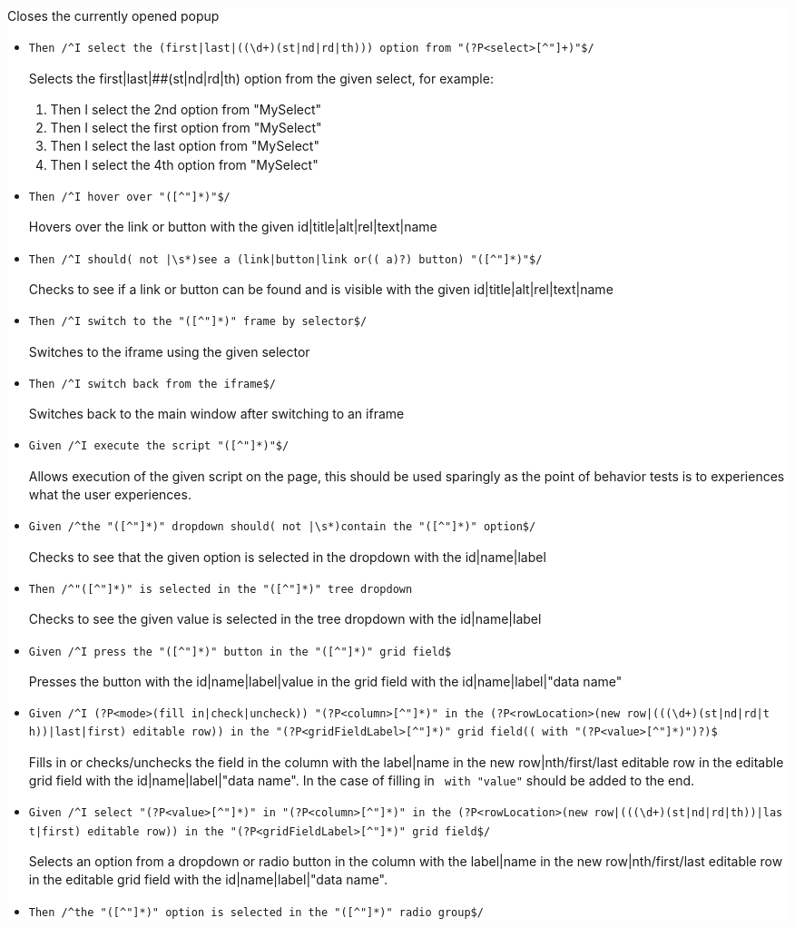   Closes the currently opened popup

* ``Then /^I select the (first|last|((\d+)(st|nd|rd|th))) option from "(?P<select>[^"]+)"$/``
  
  Selects the first|last|##(st|nd|rd|th) option from the given select, for example:
  
  1. Then I select the 2nd option from "MySelect"
  2. Then I select the first option from "MySelect"
  3. Then I select the last option from "MySelect"
  4. Then I select the 4th option from "MySelect"

* ``Then /^I hover over "([^"]*)"$/``
  
  Hovers over the link or button with the given id|title|alt|rel|text|name

* ``Then /^I should( not |\s*)see a (link|button|link or(( a)?) button) "([^"]*)"$/``
  
  Checks to see if a link or button can be found and is visible with the given id|title|alt|rel|text|name

* ``Then /^I switch to the "([^"]*)" frame by selector$/``
  
  Switches to the iframe using the given selector

* ``Then /^I switch back from the iframe$/``
  
  Switches back to the main window after switching to an iframe

* ``Given /^I execute the script "([^"]*)"$/``
  
  Allows execution of the given script on the page, this should be used sparingly as the point of behavior tests is to experiences what the user experiences.

* ``Given /^the "([^"]*)" dropdown should( not |\s*)contain the "([^"]*)" option$/``
  
  Checks to see that the given option is selected in the dropdown with the id|name|label

* ``Then /^"([^"]*)" is selected in the "([^"]*)" tree dropdown``
  
  Checks to see the given value is selected in the tree dropdown with the id|name|label

* ``Given /^I press the "([^"]*)" button in the "([^"]*)" grid field$``

  Presses the button with the id|name|label|value in the grid field with the id|name|label|"data name"
  
* ``Given /^I (?P<mode>(fill in|check|uncheck)) "(?P<column>[^"]*)" in the (?P<rowLocation>(new row|(((\d+)(st|nd|rd|th))|last|first) editable row)) in the "(?P<gridFieldLabel>[^"]*)" grid field(( with "(?P<value>[^"]*)")?)$``

  Fills in or checks/unchecks the field in the column with the label|name in the new row|nth/first/last editable row in the editable grid field with the id|name|label|"data name". In the case of filling in `` with "value"`` should be added to the end.
  
* ``Given /^I select "(?P<value>[^"]*)" in "(?P<column>[^"]*)" in the (?P<rowLocation>(new row|(((\d+)(st|nd|rd|th))|last|first) editable row)) in the "(?P<gridFieldLabel>[^"]*)" grid field$/``

  Selects an option from a dropdown or radio button in the column with the label|name in the new row|nth/first/last editable row in the editable grid field with the id|name|label|"data name".

* `Then /^the "([^"]*)" option is selected in the "([^"]*)" radio group$/`
